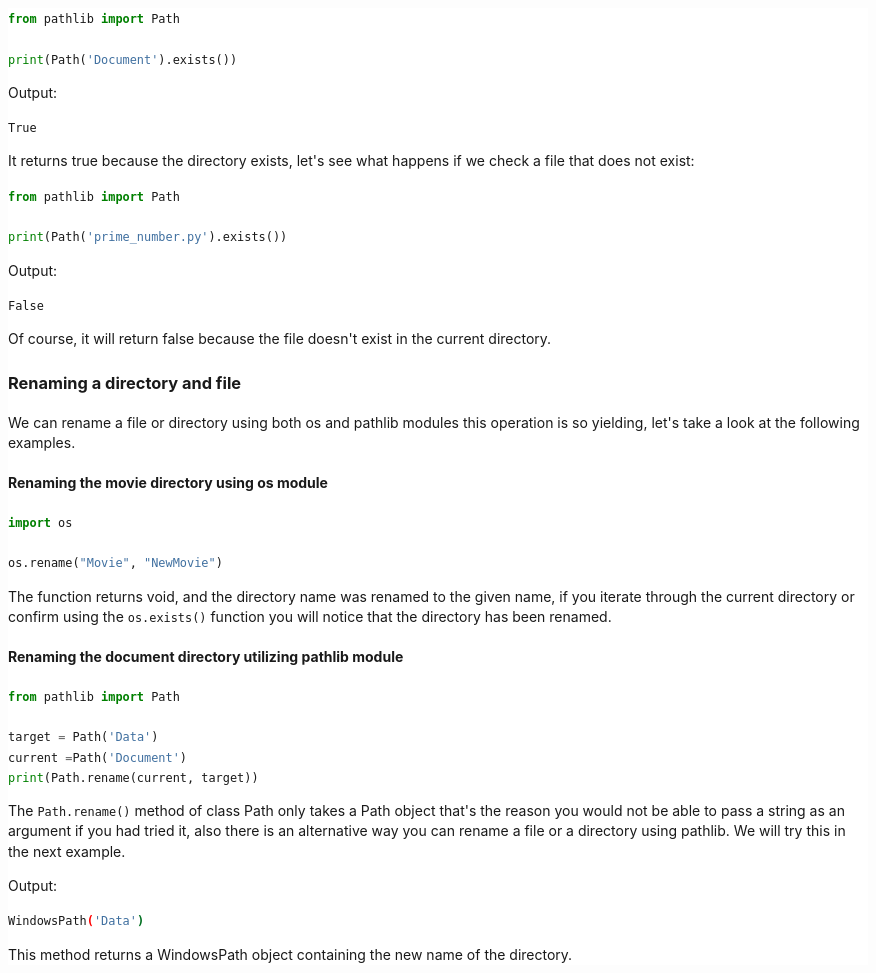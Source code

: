 ```python
from pathlib import Path

print(Path('Document').exists())
```

Output:
```bash
True
```
It returns true because the directory exists, let's see what happens if we check a file that does not exist:

```python
from pathlib import Path

print(Path('prime_number.py').exists())
```
Output:
```bash
False
```
Of course, it will return false because the file doesn't exist in the current directory.

### Renaming a directory and file
We can rename a file or directory using both os and pathlib modules this operation is so yielding, let's take a look at the following examples.

#### Renaming the movie directory using os module

```python
import os

os.rename("Movie", "NewMovie")
```
The function returns void, and the directory name was renamed to the given name, if you iterate through the current directory or confirm using the `os.exists()` function you will notice that the directory has been renamed.

#### Renaming the document directory utilizing pathlib module
```python
from pathlib import Path

target = Path('Data')
current =Path('Document')
print(Path.rename(current, target))
```
The `Path.rename()` method of class Path only takes a Path object that's the reason you would not be able to pass a string as an argument if you had tried it, also there is an alternative way you can rename a file or a directory using pathlib. We will try this in the next example.

Output:
```bash
WindowsPath('Data')
```
This method returns a WindowsPath object containing the new name of the directory.
